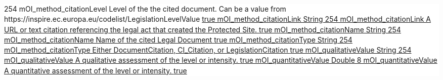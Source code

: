 <td width="3%">254</td>
<td width="8%">mOI_method_citationLevel</td>
<td width="8%">Level of the the cited document. Can be a value from https://inspire.ec.europa.eu/codelist/LegislationLevelValue</td>
<td width="8%"><a href="#Domain"/></td>
<td width="8%"/>
<td width="8%">true</td>
<td/>
<td/>
</tr><tr>
<td width="8%">mOI_method_citationLink</td>
<td width="8%">String</td>
<td width="3%">254</td>
<td width="8%">mOI_method_citationLink</td>
<td width="8%">A URL or text citation referencing the legal act that created the Protected Site.</td>
<td width="8%"><a href="#Domain"/></td>
<td width="8%"/>
<td width="8%">true</td>
<td/>
<td/>
</tr><tr>
<td width="8%">mOI_method_citationName</td>
<td width="8%">String</td>
<td width="3%">254</td>
<td width="8%">mOI_method_citationName</td>
<td width="8%">Name of the cited Legal Document</td>
<td width="8%"><a href="#Domain"/></td>
<td width="8%"/>
<td width="8%">true</td>
<td/>
<td/>
</tr><tr>
<td width="8%">mOI_method_citationType</td>
<td width="8%">String</td>
<td width="3%">254</td>
<td width="8%">mOI_method_citationType</td>
<td width="8%">Either DocumentCitation, CI_Citation, or LegislationCitation</td>
<td width="8%"><a href="#Domain"/></td>
<td width="8%"/>
<td width="8%">true</td>
<td/>
<td/>
</tr><tr>
<td width="8%">mOI_qualitativeValue</td>
<td width="8%">String</td>
<td width="3%">254</td>
<td width="8%">mOI_qualitativeValue</td>
<td width="8%">A qualitative assessment of the level or intensity.</td>
<td width="8%"><a href="#Domain"/></td>
<td width="8%"/>
<td width="8%">true</td>
<td/>
<td/>
</tr><tr>
<td width="8%">mOI_quantitativeValue</td>
<td width="8%">Double</td>
<td width="3%">8</td>
<td width="8%">mOI_quantitativeValue</td>
<td width="8%">A quantitative assessment of the level or intensity.</td>
<td width="8%"><a href="#Domain"/></td>
<td width="8%"/>
<td width="8%">true</td>
<td/>